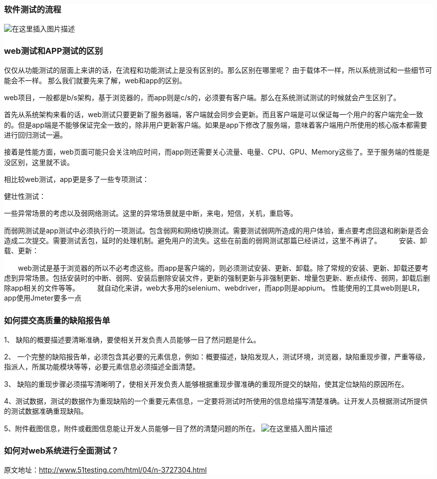 

### 软件测试的流程

![在这里插入图片描述](https://img-blog.csdnimg.cn/20190306100539708.png?x-oss-process=image/watermark,type_ZmFuZ3poZW5naGVpdGk,shadow_10,text_aHR0cHM6Ly9ibG9nLmNzZG4ubmV0L3FxXzM2NTk1MDEz,size_16,color_FFFFFF,t_70)



### web测试和APP测试的区别

仅仅从功能测试的层面上来讲的话，在流程和功能测试上是没有区别的。那么区别在哪里呢？
由于载体不一样，所以系统测试和一些细节可能会不一样。
那么我们就要先来了解，web和app的区别。

web项目，一般都是b/s架构，基于浏览器的，而app则是c/s的，必须要有客户端。那么在系统测试测试的时候就会产生区别了。

首先从系统架构来看的话，web测试只要更新了服务器端，客户端就会同步会更新。而且客户端是可以保证每一个用户的客户端完全一致的。但是app端是不能够保证完全一致的，除非用户更新客户端。如果是app下修改了服务端，意味着客户端用户所使用的核心版本都需要进行回归测试一遍。

接着是性能方面，web页面可能只会关注响应时间，而app则还需要关心流量、电量、CPU、GPU、Memory这些了。至于服务端的性能是没区别，这里就不谈。

相比较web测试，app更是多了一些专项测试：

健壮性测试：

一些异常场景的考虑以及弱网络测试。这里的异常场景就是中断，来电，短信，关机，重启等。

而弱网测试是app测试中必须执行的一项测试。包含弱网和网络切换测试。需要测试弱网所造成的用户体验，重点要考虑回退和刷新是否会造成二次提交。需要测试丢包，延时的处理机制。避免用户的流失。这些在前面的弱网测试那篇已经讲过，这里不再讲了。
　　
安装、卸载、更新：

　　web测试是基于浏览器的所以不必考虑这些。而app是客户端的，则必须测试安装、更新、卸载。除了常规的安装、更新、卸载还要考虑到异常场景。包括安装时的中断、弱网、安装后删除安装文件，更新的强制更新与非强制更新、增量包更新、断点续传、弱网，卸载后删除app相关的文件等等。
　　
就自动化来讲，web大多用的selenium、webdriver，而app则是appium。
性能使用的工具web则是LR，app使用Jmeter要多一点



### 如何提交高质量的缺陷报告单



1、 缺陷的概要描述要清晰准确，要使相关开发负责人员能够一目了然问题是什么。

2、 一个完整的缺陷报告单，必须包含其必要的元素信息，例如：概要描述，缺陷发现人，测试环境，浏览器，缺陷重现步骤，严重等级，指派人，所属功能模块等等，必要元素信息必须描述全面清楚。

3、 缺陷的重现步骤必须描写清晰明了，使相关开发负责人能够根据重现步骤准确的重现所提交的缺陷，使其定位缺陷的原因所在。

4、测试数据，测试的数据作为重现缺陷的一个重要元素信息，一定要将测试时所使用的信息给描写清楚准确。让开发人员根据测试所提供的测试数据准确重现缺陷。

5、附件截图信息，附件或截图信息能让开发人员能够一目了然的清楚问题的所在。
![在这里插入图片描述](https://img-blog.csdnimg.cn/20190306130350435.png?x-oss-process=image/watermark,type_ZmFuZ3poZW5naGVpdGk,shadow_10,text_aHR0cHM6Ly9ibG9nLmNzZG4ubmV0L3FxXzM2NTk1MDEz,size_16,color_FFFFFF,t_70)





### 如何对web系统进行全面测试？

原文地址：http://www.51testing.com/html/04/n-3727304.html
